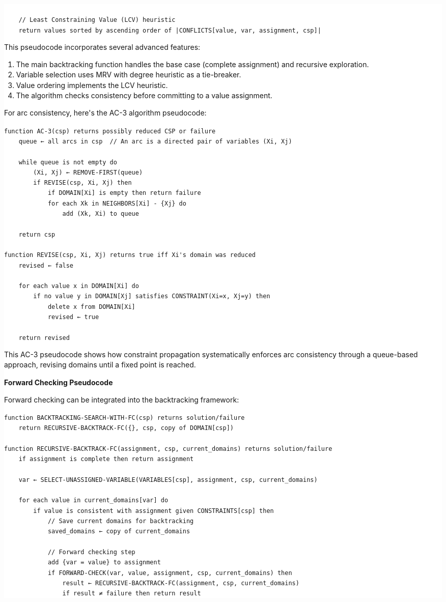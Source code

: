 ```

    // Least Constraining Value (LCV) heuristic
    return values sorted by ascending order of |CONFLICTS[value, var, assignment, csp]|
```

This pseudocode incorporates several advanced features:

1. The main backtracking function handles the base case (complete assignment) and recursive exploration.
2. Variable selection uses MRV with degree heuristic as a tie-breaker.
3. Value ordering implements the LCV heuristic.
4. The algorithm checks consistency before committing to a value assignment.

For arc consistency, here's the AC-3 algorithm pseudocode:

```
function AC-3(csp) returns possibly reduced CSP or failure
    queue ← all arcs in csp  // An arc is a directed pair of variables (Xi, Xj)

    while queue is not empty do
        (Xi, Xj) ← REMOVE-FIRST(queue)
        if REVISE(csp, Xi, Xj) then
            if DOMAIN[Xi] is empty then return failure
            for each Xk in NEIGHBORS[Xi] - {Xj} do
                add (Xk, Xi) to queue

    return csp

function REVISE(csp, Xi, Xj) returns true iff Xi's domain was reduced
    revised ← false

    for each value x in DOMAIN[Xi] do
        if no value y in DOMAIN[Xj] satisfies CONSTRAINT(Xi=x, Xj=y) then
            delete x from DOMAIN[Xi]
            revised ← true

    return revised
```

This AC-3 pseudocode shows how constraint propagation systematically enforces arc consistency through a queue-based
approach, revising domains until a fixed point is reached.

**Forward Checking Pseudocode**

Forward checking can be integrated into the backtracking framework:

```
function BACKTRACKING-SEARCH-WITH-FC(csp) returns solution/failure
    return RECURSIVE-BACKTRACK-FC({}, csp, copy of DOMAIN[csp])

function RECURSIVE-BACKTRACK-FC(assignment, csp, current_domains) returns solution/failure
    if assignment is complete then return assignment

    var ← SELECT-UNASSIGNED-VARIABLE(VARIABLES[csp], assignment, csp, current_domains)

    for each value in current_domains[var] do
        if value is consistent with assignment given CONSTRAINTS[csp] then
            // Save current domains for backtracking
            saved_domains ← copy of current_domains

            // Forward checking step
            add {var = value} to assignment
            if FORWARD-CHECK(var, value, assignment, csp, current_domains) then
                result ← RECURSIVE-BACKTRACK-FC(assignment, csp, current_domains)
                if result ≠ failure then return result

```